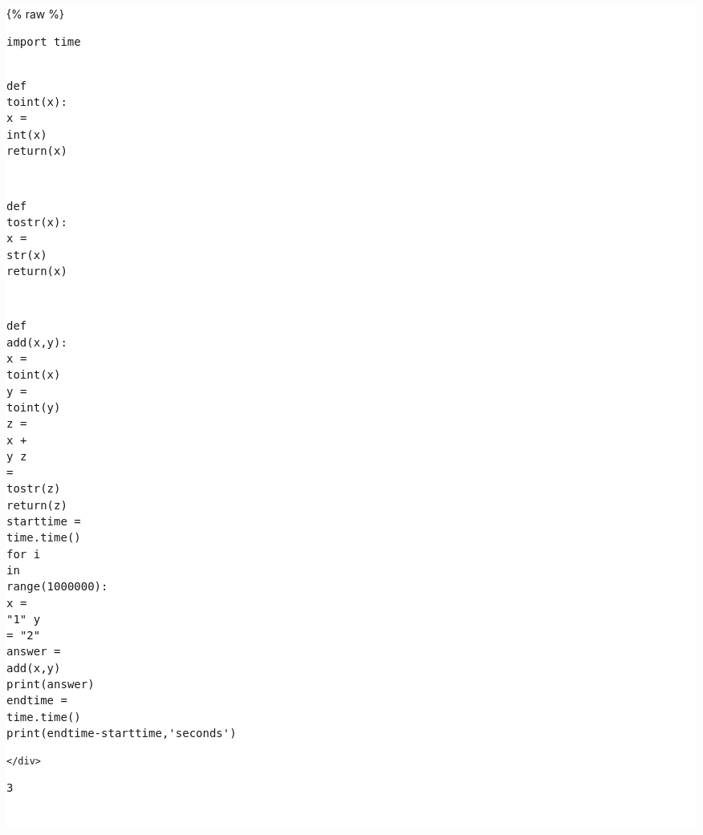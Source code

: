 </div>
</div>
</div>
    {% raw %}
    
<div class="cell border-box-sizing code_cell rendered">
<div class="input">

<div class="inner_cell">
    <div class="input_area">
<div class=" highlight hl-ipython3"><pre><span></span><span class="kn">import</span> <span class="nn">time</span>

<span class="k">def</span> <span class="nf">toint</span><span class="p">(</span><span class="n">x</span><span class="p">):</span>
    <span class="n">x</span> <span class="o">=</span> <span class="nb">int</span><span class="p">(</span><span class="n">x</span><span class="p">)</span>
    <span class="k">return</span><span class="p">(</span><span class="n">x</span><span class="p">)</span>

<span class="k">def</span> <span class="nf">tostr</span><span class="p">(</span><span class="n">x</span><span class="p">):</span>
    <span class="n">x</span> <span class="o">=</span> <span class="nb">str</span><span class="p">(</span><span class="n">x</span><span class="p">)</span>
    <span class="k">return</span><span class="p">(</span><span class="n">x</span><span class="p">)</span>

<span class="k">def</span> <span class="nf">add</span><span class="p">(</span><span class="n">x</span><span class="p">,</span><span class="n">y</span><span class="p">):</span>
    <span class="n">x</span> <span class="o">=</span> <span class="n">toint</span><span class="p">(</span><span class="n">x</span><span class="p">)</span>
    <span class="n">y</span> <span class="o">=</span> <span class="n">toint</span><span class="p">(</span><span class="n">y</span><span class="p">)</span>
    <span class="n">z</span> <span class="o">=</span> <span class="n">x</span> <span class="o">+</span> <span class="n">y</span>
    <span class="n">z</span> <span class="o">=</span> <span class="n">tostr</span><span class="p">(</span><span class="n">z</span><span class="p">)</span>
    <span class="k">return</span><span class="p">(</span><span class="n">z</span><span class="p">)</span>
<span class="n">starttime</span> <span class="o">=</span> <span class="n">time</span><span class="o">.</span><span class="n">time</span><span class="p">()</span>
<span class="k">for</span> <span class="n">i</span> <span class="ow">in</span> <span class="nb">range</span><span class="p">(</span><span class="mi">1000000</span><span class="p">):</span>
    <span class="n">x</span> <span class="o">=</span> <span class="s2">&quot;1&quot;</span>
    <span class="n">y</span> <span class="o">=</span> <span class="s2">&quot;2&quot;</span>
    <span class="n">answer</span> <span class="o">=</span> <span class="n">add</span><span class="p">(</span><span class="n">x</span><span class="p">,</span><span class="n">y</span><span class="p">)</span>
<span class="nb">print</span><span class="p">(</span><span class="n">answer</span><span class="p">)</span>
<span class="n">endtime</span> <span class="o">=</span> <span class="n">time</span><span class="o">.</span><span class="n">time</span><span class="p">()</span>
<span class="nb">print</span><span class="p">(</span><span class="n">endtime</span><span class="o">-</span><span class="n">starttime</span><span class="p">,</span><span class="s1">&#39;seconds&#39;</span><span class="p">)</span>
</pre></div>

    </div>
</div>
</div>

<div class="output_wrapper">
<div class="output">

<div class="output_area">

<div class="output_subarea output_stream output_stdout output_text">
<pre>3